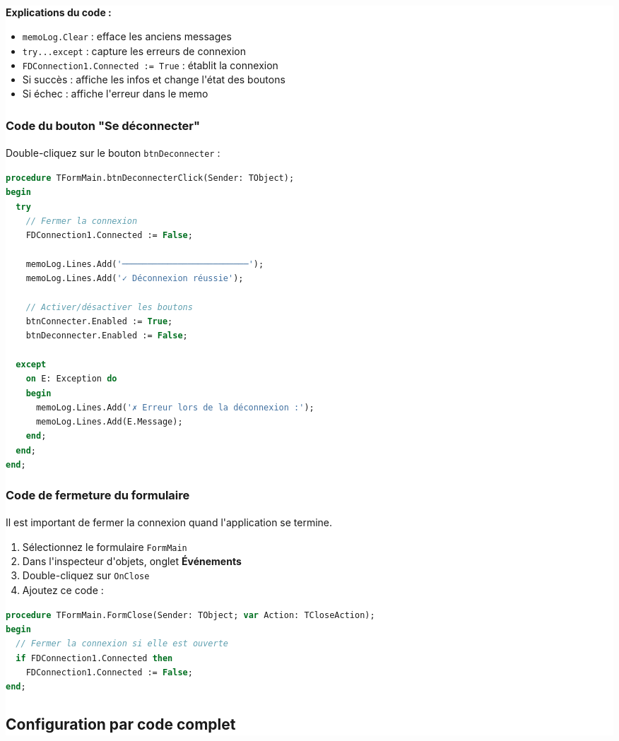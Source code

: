 **Explications du code :**

- `memoLog.Clear` : efface les anciens messages
- `try...except` : capture les erreurs de connexion
- `FDConnection1.Connected := True` : établit la connexion
- Si succès : affiche les infos et change l'état des boutons
- Si échec : affiche l'erreur dans le memo

### Code du bouton "Se déconnecter"

Double-cliquez sur le bouton `btnDeconnecter` :

```pascal
procedure TFormMain.btnDeconnecterClick(Sender: TObject);
begin
  try
    // Fermer la connexion
    FDConnection1.Connected := False;

    memoLog.Lines.Add('─────────────────────────');
    memoLog.Lines.Add('✓ Déconnexion réussie');

    // Activer/désactiver les boutons
    btnConnecter.Enabled := True;
    btnDeconnecter.Enabled := False;

  except
    on E: Exception do
    begin
      memoLog.Lines.Add('✗ Erreur lors de la déconnexion :');
      memoLog.Lines.Add(E.Message);
    end;
  end;
end;
```

### Code de fermeture du formulaire

Il est important de fermer la connexion quand l'application se termine.

1. Sélectionnez le formulaire `FormMain`
2. Dans l'inspecteur d'objets, onglet **Événements**
3. Double-cliquez sur `OnClose`
4. Ajoutez ce code :

```pascal
procedure TFormMain.FormClose(Sender: TObject; var Action: TCloseAction);
begin
  // Fermer la connexion si elle est ouverte
  if FDConnection1.Connected then
    FDConnection1.Connected := False;
end;
```

## Configuration par code complet

